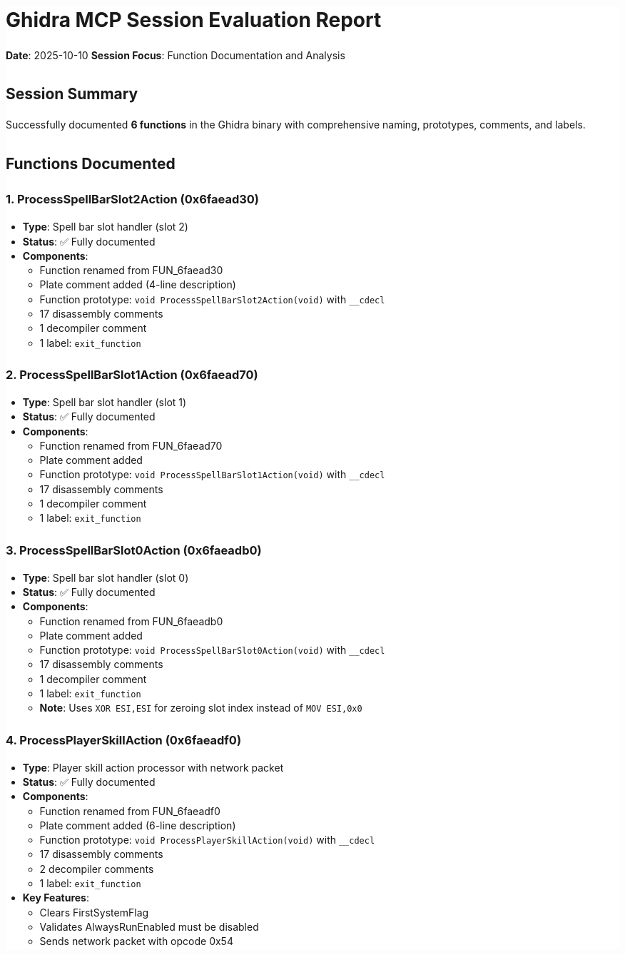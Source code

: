 # Ghidra MCP Session Evaluation Report
**Date**: 2025-10-10
**Session Focus**: Function Documentation and Analysis

## Session Summary

Successfully documented **6 functions** in the Ghidra binary with comprehensive naming, prototypes, comments, and labels.

## Functions Documented

### 1. ProcessSpellBarSlot2Action (0x6faead30)
- **Type**: Spell bar slot handler (slot 2)
- **Status**: ✅ Fully documented
- **Components**:
  - Function renamed from FUN_6faead30
  - Plate comment added (4-line description)
  - Function prototype: `void ProcessSpellBarSlot2Action(void)` with `__cdecl`
  - 17 disassembly comments
  - 1 decompiler comment
  - 1 label: `exit_function`

### 2. ProcessSpellBarSlot1Action (0x6faead70)
- **Type**: Spell bar slot handler (slot 1)
- **Status**: ✅ Fully documented
- **Components**:
  - Function renamed from FUN_6faead70
  - Plate comment added
  - Function prototype: `void ProcessSpellBarSlot1Action(void)` with `__cdecl`
  - 17 disassembly comments
  - 1 decompiler comment
  - 1 label: `exit_function`

### 3. ProcessSpellBarSlot0Action (0x6faeadb0)
- **Type**: Spell bar slot handler (slot 0)
- **Status**: ✅ Fully documented
- **Components**:
  - Function renamed from FUN_6faeadb0
  - Plate comment added
  - Function prototype: `void ProcessSpellBarSlot0Action(void)` with `__cdecl`
  - 17 disassembly comments
  - 1 decompiler comment
  - 1 label: `exit_function`
  - **Note**: Uses `XOR ESI,ESI` for zeroing slot index instead of `MOV ESI,0x0`

### 4. ProcessPlayerSkillAction (0x6faeadf0)
- **Type**: Player skill action processor with network packet
- **Status**: ✅ Fully documented
- **Components**:
  - Function renamed from FUN_6faeadf0
  - Plate comment added (6-line description)
  - Function prototype: `void ProcessPlayerSkillAction(void)` with `__cdecl`
  - 17 disassembly comments
  - 2 decompiler comments
  - 1 label: `exit_function`
- **Key Features**:
  - Clears FirstSystemFlag
  - Validates AlwaysRunEnabled must be disabled
  - Sends network packet with opcode 0x54
